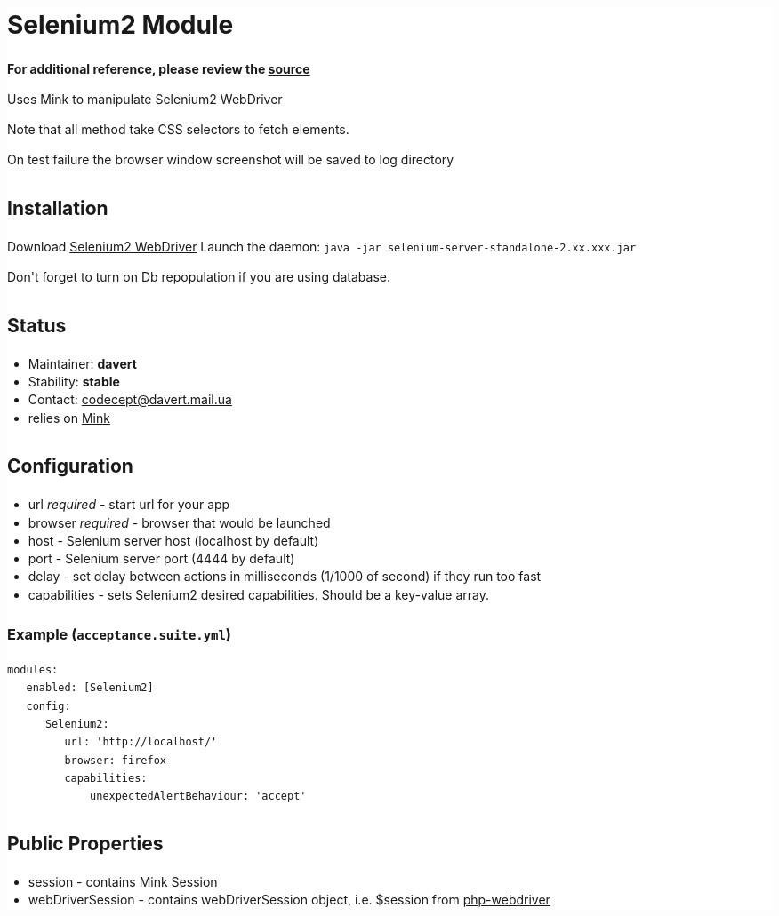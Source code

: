 # Selenium2 Module
**For additional reference, please review the [source](https://github.com/Codeception/Codeception/tree/master/src/Codeception/Module/Selenium2.php)**


Uses Mink to manipulate Selenium2 WebDriver

Note that all method take CSS selectors to fetch elements.

On test failure the browser window screenshot will be saved to log directory

## Installation

Download [Selenium2 WebDriver](http://code.google.com/p/selenium/downloads/list?q=selenium-server-standalone-2)
Launch the daemon: `java -jar selenium-server-standalone-2.xx.xxx.jar`

Don't forget to turn on Db repopulation if you are using database.

## Status

* Maintainer: **davert**
* Stability: **stable**
* Contact: codecept@davert.mail.ua
* relies on [Mink](http://mink.behat.org)

## Configuration

* url *required* - start url for your app
* browser *required* - browser that would be launched
* host  - Selenium server host (localhost by default)
* port - Selenium server port (4444 by default)
* delay - set delay between actions in milliseconds (1/1000 of second) if they run too fast
* capabilities - sets Selenium2 [desired capabilities](http://code.google.com/p/selenium/wiki/DesiredCapabilities). Should be a key-value array.

### Example (`acceptance.suite.yml`)

    modules:
       enabled: [Selenium2]
       config:
          Selenium2:
             url: 'http://localhost/'
             browser: firefox
             capabilities:
                 unexpectedAlertBehaviour: 'accept'

## Public Properties

* session - contains Mink Session
* webDriverSession - contains webDriverSession object, i.e. $session from [php-webdriver](https://github.com/facebook/php-webdriver)
